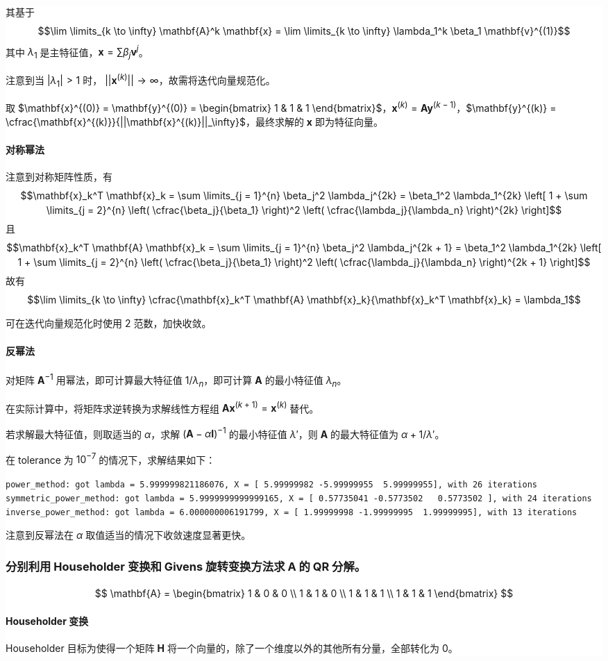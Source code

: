 其基于 $$\lim \limits_{k \to \infty} \mathbf{A}^k \mathbf{x} = \lim \limits_{k \to \infty} \lambda_1^k \beta_1 \mathbf{v}^{(1)}$$ 其中 $\lambda_1$ 是主特征值，$\mathbf{x} = \sum \beta_j \mathbf{v}^j$。

注意到当 $\vert \lambda_1 \vert > 1$ 时， $||\mathbf{x}^{(k)}|| \to \infty$，故需将迭代向量规范化。

取 $\mathbf{x}^{(0)} = \mathbf{y}^{(0)} = \begin{bmatrix} 1 & 1 & 1 \end{bmatrix}$，$\mathbf{x}^{(k)} = \mathbf{A} \mathbf{y}^{(k - 1)}$，$\mathbf{y}^{(k)} = \cfrac{\mathbf{x}^{(k)}}{||\mathbf{x}^{(k)}||_\infty}$，最终求解的 $\mathbf{x}$ 即为特征向量。

#### 对称幂法

注意到对称矩阵性质，有 $$\mathbf{x}_k^T \mathbf{x}_k = \sum \limits_{j = 1}^{n} \beta_j^2 \lambda_j^{2k} = \beta_1^2 \lambda_1^{2k} \left[ 1 + \sum \limits_{j = 2}^{n} \left( \cfrac{\beta_j}{\beta_1} \right)^2 \left( \cfrac{\lambda_j}{\lambda_n} \right)^{2k} \right]$$ 且 $$\mathbf{x}_k^T \mathbf{A} \mathbf{x}_k = \sum \limits_{j = 1}^{n} \beta_j^2 \lambda_j^{2k + 1} = \beta_1^2 \lambda_1^{2k} \left[ 1 + \sum \limits_{j = 2}^{n} \left( \cfrac{\beta_j}{\beta_1} \right)^2 \left( \cfrac{\lambda_j}{\lambda_n} \right)^{2k + 1} \right]$$ 故有 $$\lim \limits_{k \to \infty} \cfrac{\mathbf{x}_k^T \mathbf{A} \mathbf{x}_k}{\mathbf{x}_k^T \mathbf{x}_k} = \lambda_1$$

可在迭代向量规范化时使用 2 范数，加快收敛。

#### 反幂法

对矩阵 $\mathbf{A}^{-1}$ 用幂法，即可计算最大特征值 $1 / \lambda_n$，即可计算 $\mathbf{A}$ 的最小特征值 $\lambda_n$。

在实际计算中，将矩阵求逆转换为求解线性方程组 $\mathbf{A} \mathbf{x}^{(k + 1)} = \mathbf{x}^{(k)}$ 替代。

若求解最大特征值，则取适当的 $\alpha$，求解 $(\mathbf{A} - \alpha \mathbf{I})^{-1}$ 的最小特征值 $\lambda'$，则 $\mathbf{A}$ 的最大特征值为 $\alpha + 1 / \lambda'$。

在 tolerance 为 $10^{-7}$ 的情况下，求解结果如下：

```plain
power_method: got lambda = 5.999999821186076, X = [ 5.99999982 -5.99999955  5.99999955], with 26 iterations
symmetric_power_method: got lambda = 5.9999999999999165, X = [ 0.57735041 -0.5773502   0.5773502 ], with 24 iterations
inverse_power_method: got lambda = 6.000000006191799, X = [ 1.99999998 -1.99999995  1.99999995], with 13 iterations
```

注意到反幂法在 $\alpha$ 取值适当的情况下收敛速度显著更快。

### 分别利用 Householder 变换和 Givens 旋转变换方法求 $\mathbf{A}$ 的 QR 分解。
$$
\mathbf{A} = \begin{bmatrix}
1 & 0 & 0 \\
1 & 1 & 0 \\
1 & 1 & 1 \\
1 & 1 & 1
\end{bmatrix}
$$
#### Householder 变换

Householder 目标为使得一个矩阵 $\mathbf{H}$ 将一个向量的，除了一个维度以外的其他所有分量，全部转化为 $0$。
